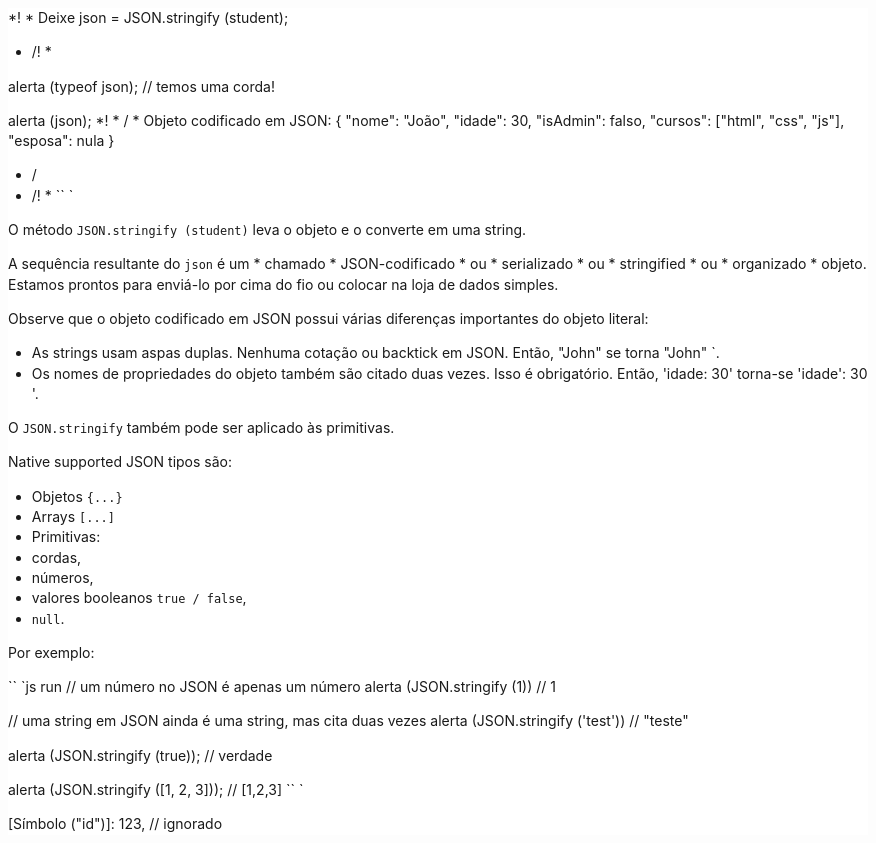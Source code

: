 *! *
Deixe json = JSON.stringify (student);
* /! *

alerta (typeof json); // temos uma corda!

alerta (json);
*! *
/ * Objeto codificado em JSON:
{
"nome": "João",
"idade": 30,
"isAdmin": falso,
"cursos": ["html", "css", "js"],
"esposa": nula
}
* /
* /! *
`` `

O método `JSON.stringify (student)` leva o objeto e o converte em uma string.

A sequência resultante do `json` é um * chamado * JSON-codificado * ou * serializado * ou * stringified * ou * organizado * objeto. Estamos prontos para enviá-lo por cima do fio ou colocar na loja de dados simples.


Observe que o objeto codificado em JSON possui várias diferenças importantes do objeto literal:

- As strings usam aspas duplas. Nenhuma cotação ou backtick em JSON. Então, "John" se torna "John" `.
- Os nomes de propriedades do objeto também são citado duas vezes. Isso é obrigatório. Então, 'idade: 30' torna-se 'idade': 30 '.

O `JSON.stringify` também pode ser aplicado às primitivas.

Native supported JSON tipos são:

- Objetos `{...}`
- Arrays `[...]`
- Primitivas:
- cordas,
- números,
- valores booleanos `true / false`,
- `null`.

Por exemplo:

`` `js run
// um número no JSON é apenas um número
alerta (JSON.stringify (1)) // 1

// uma string em JSON ainda é uma string, mas cita duas vezes
alerta (JSON.stringify ('test')) // "teste"

alerta (JSON.stringify (true)); // verdade

alerta (JSON.stringify ([1, 2, 3])); // [1,2,3]
`` `


[Símbolo ("id")]: 123, // ignorado